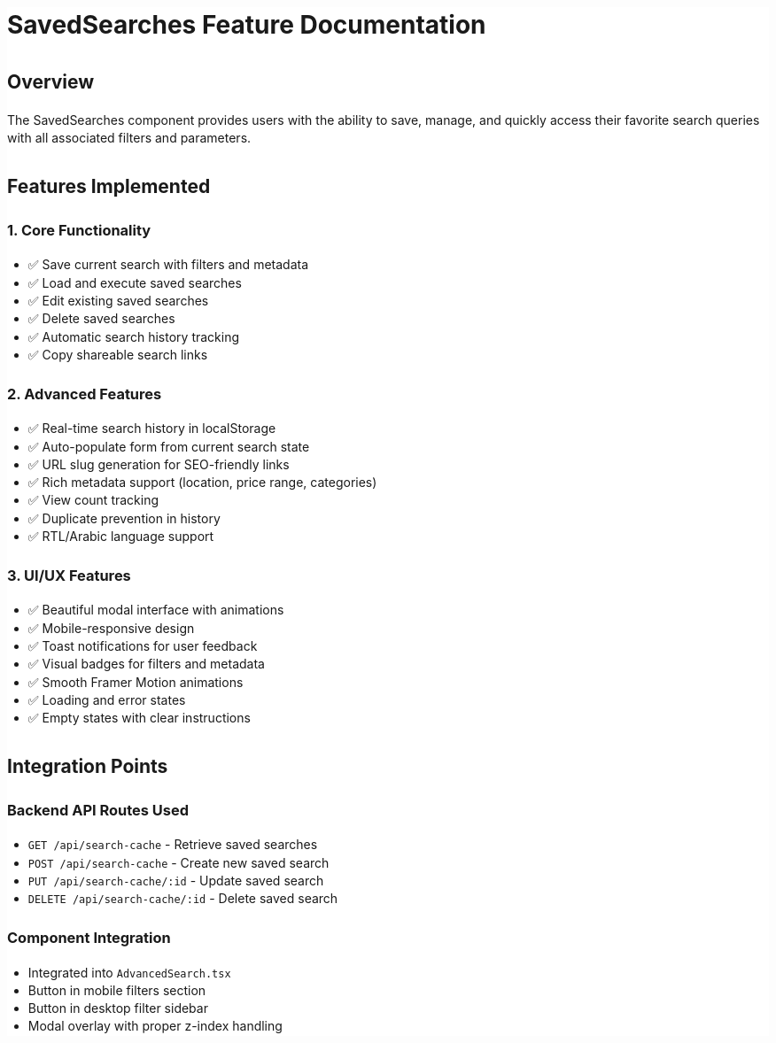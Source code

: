 # SavedSearches Feature Documentation

## Overview
The SavedSearches component provides users with the ability to save, manage, and quickly access their favorite search queries with all associated filters and parameters.

## Features Implemented

### 1. **Core Functionality**
- ✅ Save current search with filters and metadata
- ✅ Load and execute saved searches
- ✅ Edit existing saved searches
- ✅ Delete saved searches
- ✅ Automatic search history tracking
- ✅ Copy shareable search links

### 2. **Advanced Features**
- ✅ Real-time search history in localStorage
- ✅ Auto-populate form from current search state
- ✅ URL slug generation for SEO-friendly links
- ✅ Rich metadata support (location, price range, categories)
- ✅ View count tracking
- ✅ Duplicate prevention in history
- ✅ RTL/Arabic language support

### 3. **UI/UX Features**
- ✅ Beautiful modal interface with animations
- ✅ Mobile-responsive design
- ✅ Toast notifications for user feedback
- ✅ Visual badges for filters and metadata
- ✅ Smooth Framer Motion animations
- ✅ Loading and error states
- ✅ Empty states with clear instructions

## Integration Points

### Backend API Routes Used
- `GET /api/search-cache` - Retrieve saved searches
- `POST /api/search-cache` - Create new saved search
- `PUT /api/search-cache/:id` - Update saved search
- `DELETE /api/search-cache/:id` - Delete saved search

### Component Integration
- Integrated into `AdvancedSearch.tsx` 
- Button in mobile filters section
- Button in desktop filter sidebar
- Modal overlay with proper z-index handling
